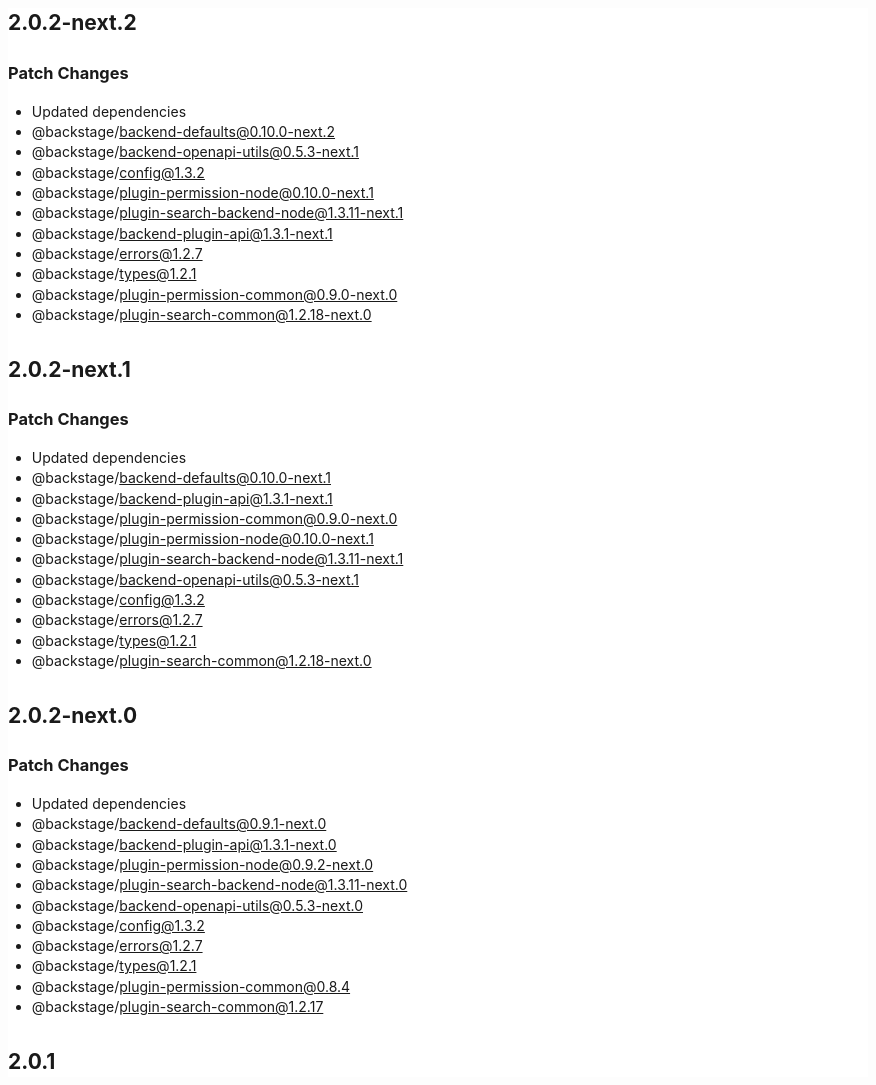 ## 2.0.2-next.2

### Patch Changes

- Updated dependencies
 - @backstage/backend-defaults@0.10.0-next.2
 - @backstage/backend-openapi-utils@0.5.3-next.1
 - @backstage/config@1.3.2
 - @backstage/plugin-permission-node@0.10.0-next.1
 - @backstage/plugin-search-backend-node@1.3.11-next.1
 - @backstage/backend-plugin-api@1.3.1-next.1
 - @backstage/errors@1.2.7
 - @backstage/types@1.2.1
 - @backstage/plugin-permission-common@0.9.0-next.0
 - @backstage/plugin-search-common@1.2.18-next.0

## 2.0.2-next.1

### Patch Changes

- Updated dependencies
 - @backstage/backend-defaults@0.10.0-next.1
 - @backstage/backend-plugin-api@1.3.1-next.1
 - @backstage/plugin-permission-common@0.9.0-next.0
 - @backstage/plugin-permission-node@0.10.0-next.1
 - @backstage/plugin-search-backend-node@1.3.11-next.1
 - @backstage/backend-openapi-utils@0.5.3-next.1
 - @backstage/config@1.3.2
 - @backstage/errors@1.2.7
 - @backstage/types@1.2.1
 - @backstage/plugin-search-common@1.2.18-next.0

## 2.0.2-next.0

### Patch Changes

- Updated dependencies
 - @backstage/backend-defaults@0.9.1-next.0
 - @backstage/backend-plugin-api@1.3.1-next.0
 - @backstage/plugin-permission-node@0.9.2-next.0
 - @backstage/plugin-search-backend-node@1.3.11-next.0
 - @backstage/backend-openapi-utils@0.5.3-next.0
 - @backstage/config@1.3.2
 - @backstage/errors@1.2.7
 - @backstage/types@1.2.1
 - @backstage/plugin-permission-common@0.8.4
 - @backstage/plugin-search-common@1.2.17

## 2.0.1
